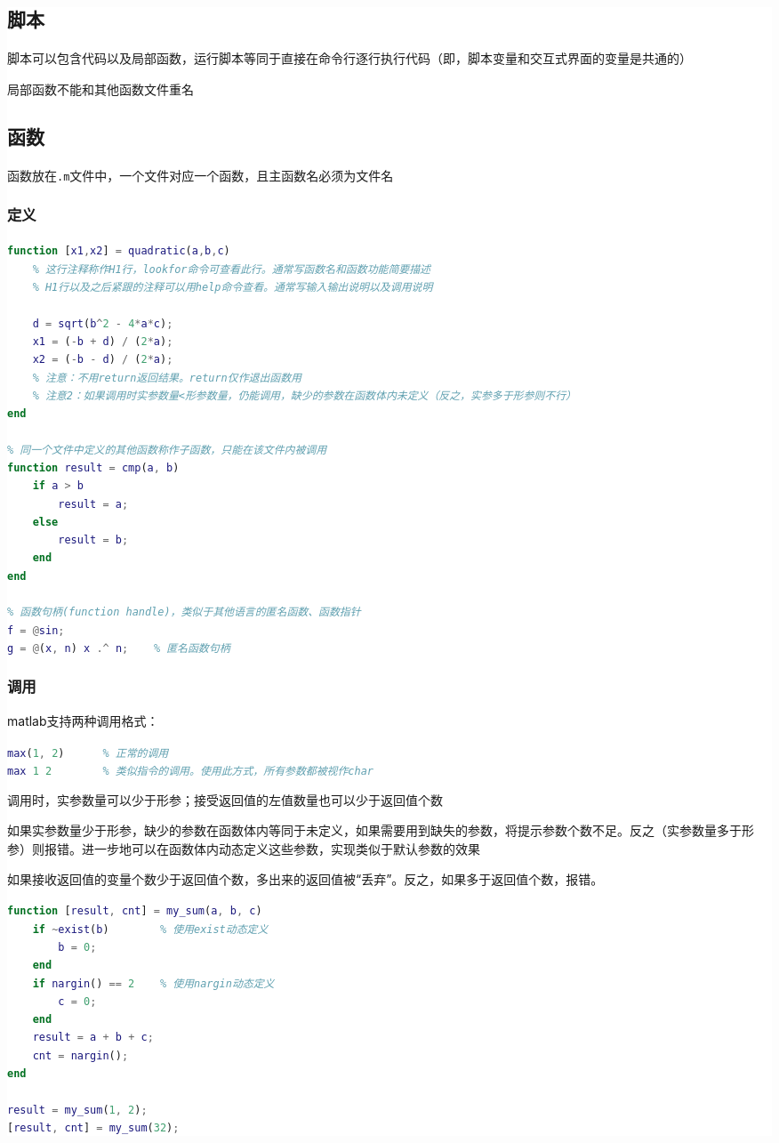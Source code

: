 ## 脚本

脚本可以包含代码以及局部函数，运行脚本等同于直接在命令行逐行执行代码（即，脚本变量和交互式界面的变量是共通的）

局部函数不能和其他函数文件重名

## 函数

函数放在`.m`文件中，一个文件对应一个函数，且主函数名必须为文件名

### 定义

```matlab
function [x1,x2] = quadratic(a,b,c)
    % 这行注释称作H1行，lookfor命令可查看此行。通常写函数名和函数功能简要描述
    % H1行以及之后紧跟的注释可以用help命令查看。通常写输入输出说明以及调用说明

    d = sqrt(b^2 - 4*a*c);
    x1 = (-b + d) / (2*a);
    x2 = (-b - d) / (2*a);
    % 注意：不用return返回结果。return仅作退出函数用
    % 注意2：如果调用时实参数量<形参数量，仍能调用，缺少的参数在函数体内未定义（反之，实参多于形参则不行）
end

% 同一个文件中定义的其他函数称作子函数，只能在该文件内被调用
function result = cmp(a, b)
    if a > b
        result = a;
    else
        result = b;
    end
end

% 函数句柄(function handle)，类似于其他语言的匿名函数、函数指针
f = @sin;
g = @(x, n) x .^ n;    % 匿名函数句柄
```

### 调用

matlab支持两种调用格式：

```matlab
max(1, 2)      % 正常的调用
max 1 2        % 类似指令的调用。使用此方式，所有参数都被视作char
```

调用时，实参数量可以少于形参；接受返回值的左值数量也可以少于返回值个数

如果实参数量少于形参，缺少的参数在函数体内等同于未定义，如果需要用到缺失的参数，将提示参数个数不足。反之（实参数量多于形参）则报错。进一步地可以在函数体内动态定义这些参数，实现类似于默认参数的效果

如果接收返回值的变量个数少于返回值个数，多出来的返回值被“丢弃”。反之，如果多于返回值个数，报错。

```matlab
function [result, cnt] = my_sum(a, b, c)
    if ~exist(b)        % 使用exist动态定义
        b = 0;
    end
    if nargin() == 2    % 使用nargin动态定义
        c = 0;
    end
    result = a + b + c;
    cnt = nargin();
end

result = my_sum(1, 2);
[result, cnt] = my_sum(32);
```